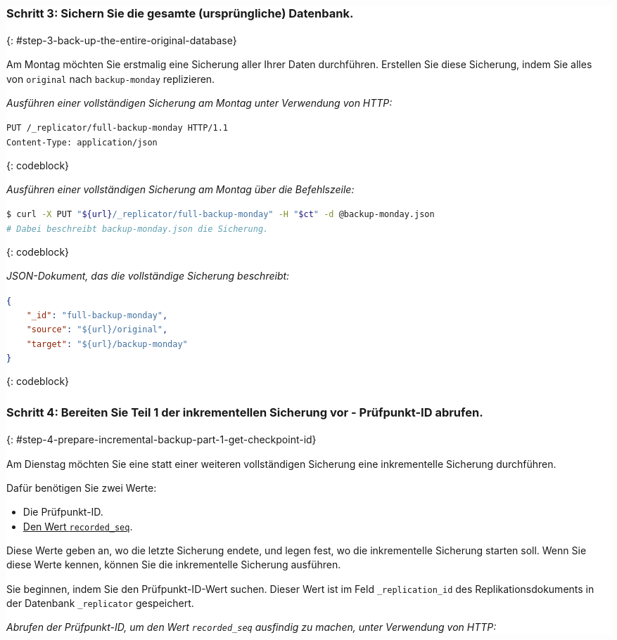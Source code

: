 ### Schritt 3: Sichern Sie die gesamte (ursprüngliche) Datenbank.
{: #step-3-back-up-the-entire-original-database}

Am Montag möchten Sie erstmalig eine Sicherung aller Ihrer Daten durchführen.
Erstellen Sie diese Sicherung, indem Sie alles von `original` nach `backup-monday` replizieren.

_Ausführen einer vollständigen Sicherung am Montag unter Verwendung von HTTP:_

```http
PUT /_replicator/full-backup-monday HTTP/1.1
Content-Type: application/json
```
{: codeblock}

_Ausführen einer vollständigen Sicherung am Montag über die Befehlszeile:_

```sh
$ curl -X PUT "${url}/_replicator/full-backup-monday" -H "$ct" -d @backup-monday.json
# Dabei beschreibt backup-monday.json die Sicherung.
```
{: codeblock}

_JSON-Dokument, das die vollständige Sicherung beschreibt:_
 
```json
{
    "_id": "full-backup-monday",
    "source": "${url}/original",
    "target": "${url}/backup-monday"
}
```
{: codeblock}

### Schritt 4: Bereiten Sie Teil 1 der inkrementellen Sicherung vor - Prüfpunkt-ID abrufen.
{: #step-4-prepare-incremental-backup-part-1-get-checkpoint-id}

Am Dienstag möchten Sie eine statt
einer weiteren vollständigen Sicherung eine
inkrementelle Sicherung durchführen.

Dafür benötigen Sie zwei Werte:

-   Die Prüfpunkt-ID.
-   [Den Wert `recorded_seq`](#step-5-prepare-incremental-backup-part-2-get-recorded_seq-value).

Diese Werte geben an, wo die letzte Sicherung endete,
und legen fest, wo die inkrementelle Sicherung starten soll.
Wenn Sie diese Werte kennen, können Sie die inkrementelle Sicherung ausführen.

Sie beginnen, indem Sie den Prüfpunkt-ID-Wert suchen.
Dieser Wert ist im Feld `_replication_id` des Replikationsdokuments
in der Datenbank `_replicator` gespeichert.

*Abrufen der Prüfpunkt-ID, um den Wert `recorded_seq` ausfindig zu machen, unter Verwendung von HTTP:*
